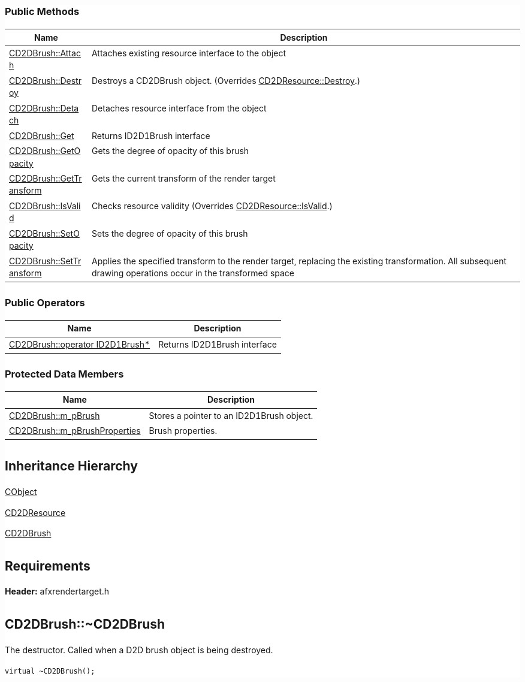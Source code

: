 ### Public Methods  
  
|Name|Description|  
|----------|-----------------|  
|[CD2DBrush::Attach](#cd2dbrush__attach)|Attaches existing resource interface to the object|  
|[CD2DBrush::Destroy](#cd2dbrush__destroy)|Destroys a CD2DBrush object. (Overrides [CD2DResource::Destroy](../VS_visualcpp/CD2DResource-Class.md#cd2dresource__destroy).)|  
|[CD2DBrush::Detach](#cd2dbrush__detach)|Detaches resource interface from the object|  
|[CD2DBrush::Get](#cd2dbrush__get)|Returns ID2D1Brush interface|  
|[CD2DBrush::GetOpacity](#cd2dbrush__getopacity)|Gets the degree of opacity of this brush|  
|[CD2DBrush::GetTransform](#cd2dbrush__gettransform)|Gets the current transform of the render target|  
|[CD2DBrush::IsValid](#cd2dbrush__isvalid)|Checks resource validity (Overrides [CD2DResource::IsValid](../VS_visualcpp/CD2DResource-Class.md#cd2dresource__isvalid).)|  
|[CD2DBrush::SetOpacity](#cd2dbrush__setopacity)|Sets the degree of opacity of this brush|  
|[CD2DBrush::SetTransform](#cd2dbrush__settransform)|Applies the specified transform to the render target, replacing the existing transformation. All subsequent drawing operations occur in the transformed space|  
  
### Public Operators  
  
|Name|Description|  
|----------|-----------------|  
|[CD2DBrush::operator ID2D1Brush*](#cd2dbrush__operator_id2d1brush_star)|Returns ID2D1Brush interface|  
  
### Protected Data Members  
  
|Name|Description|  
|----------|-----------------|  
|[CD2DBrush::m_pBrush](#cd2dbrush__m_pbrush)|Stores a pointer to an ID2D1Brush object.|  
|[CD2DBrush::m_pBrushProperties](#cd2dbrush__m_pbrushproperties)|Brush properties.|  
  
## Inheritance Hierarchy  
 [CObject](../VS_visualcpp/CObject-Class.md)  
  
 [CD2DResource](../VS_visualcpp/CD2DResource-Class.md)  
  
 [CD2DBrush](../VS_visualcpp/CD2DBrush-Class.md)  
  
## Requirements  
 **Header:** afxrendertarget.h  
  
##  <a name="cd2dbrush___dtorcd2dbrush"></a>  CD2DBrush::~CD2DBrush  
 The destructor. Called when a D2D brush object is being destroyed.  
  
```  
virtual ~CD2DBrush();  
```  
  